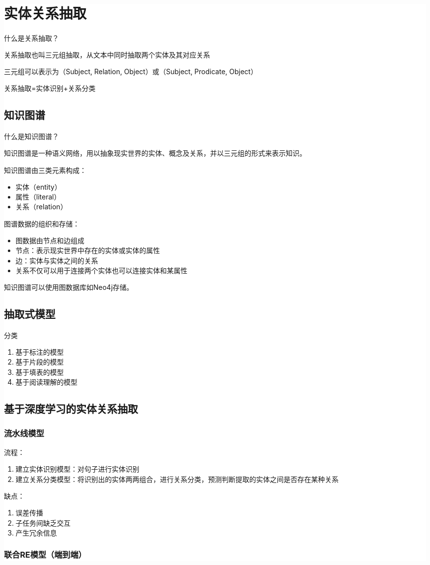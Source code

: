 
# 实体关系抽取

什么是关系抽取？

关系抽取也叫三元组抽取，从文本中同时抽取两个实体及其对应关系

三元组可以表示为（Subject, Relation, Object）或（Subject, Prodicate, Object）

关系抽取=实体识别+关系分类

## 知识图谱

什么是知识图谱？

知识图谱是一种语义网络，用以抽象现实世界的实体、概念及关系，并以三元组的形式来表示知识。

知识图谱由三类元素构成：

- 实体（entity）
- 属性（literal）
- 关系（relation）

图谱数据的组织和存储：

- 图数据由节点和边组成
- 节点：表示现实世界中存在的实体或实体的属性
- 边：实体与实体之间的关系
- 关系不仅可以用于连接两个实体也可以连接实体和某属性

知识图谱可以使用图数据库如Neo4j存储。

## 抽取式模型

分类

1. 基于标注的模型
2. 基于片段的模型
3. 基于填表的模型
4. 基于阅读理解的模型
## 基于深度学习的实体关系抽取

### 流水线模型

流程：

1. 建立实体识别模型：对句子进行实体识别
2. 建立关系分类模型：将识别出的实体两两组合，进行关系分类，预测判断提取的实体之间是否存在某种关系

缺点：

1. 误差传播
2. 子任务间缺乏交互
3. 产生冗余信息
### 联合RE模型（端到端）
